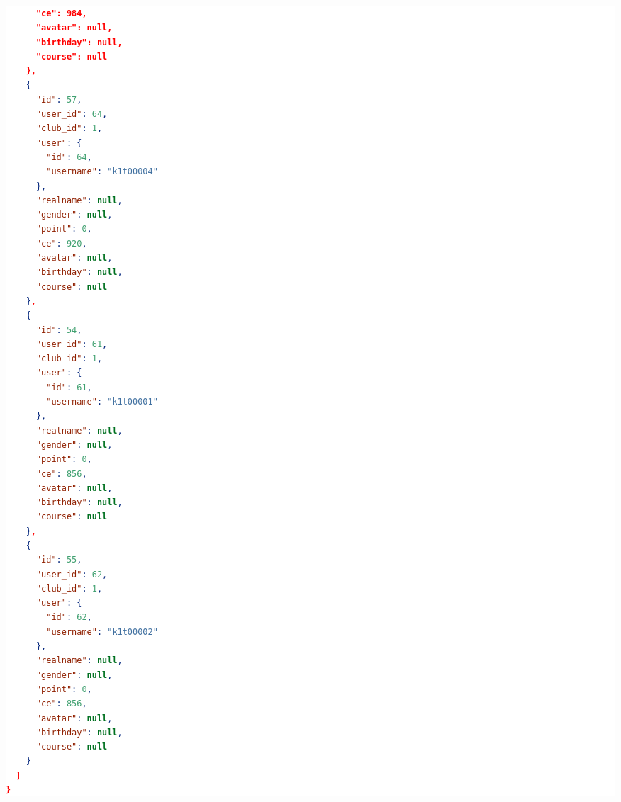 ```json
      "ce": 984,
      "avatar": null,
      "birthday": null,
      "course": null
    },
    {
      "id": 57,
      "user_id": 64,
      "club_id": 1,
      "user": {
        "id": 64,
        "username": "k1t00004"
      },
      "realname": null,
      "gender": null,
      "point": 0,
      "ce": 920,
      "avatar": null,
      "birthday": null,
      "course": null
    },
    {
      "id": 54,
      "user_id": 61,
      "club_id": 1,
      "user": {
        "id": 61,
        "username": "k1t00001"
      },
      "realname": null,
      "gender": null,
      "point": 0,
      "ce": 856,
      "avatar": null,
      "birthday": null,
      "course": null
    },
    {
      "id": 55,
      "user_id": 62,
      "club_id": 1,
      "user": {
        "id": 62,
        "username": "k1t00002"
      },
      "realname": null,
      "gender": null,
      "point": 0,
      "ce": 856,
      "avatar": null,
      "birthday": null,
      "course": null
    }
  ]
}
```
